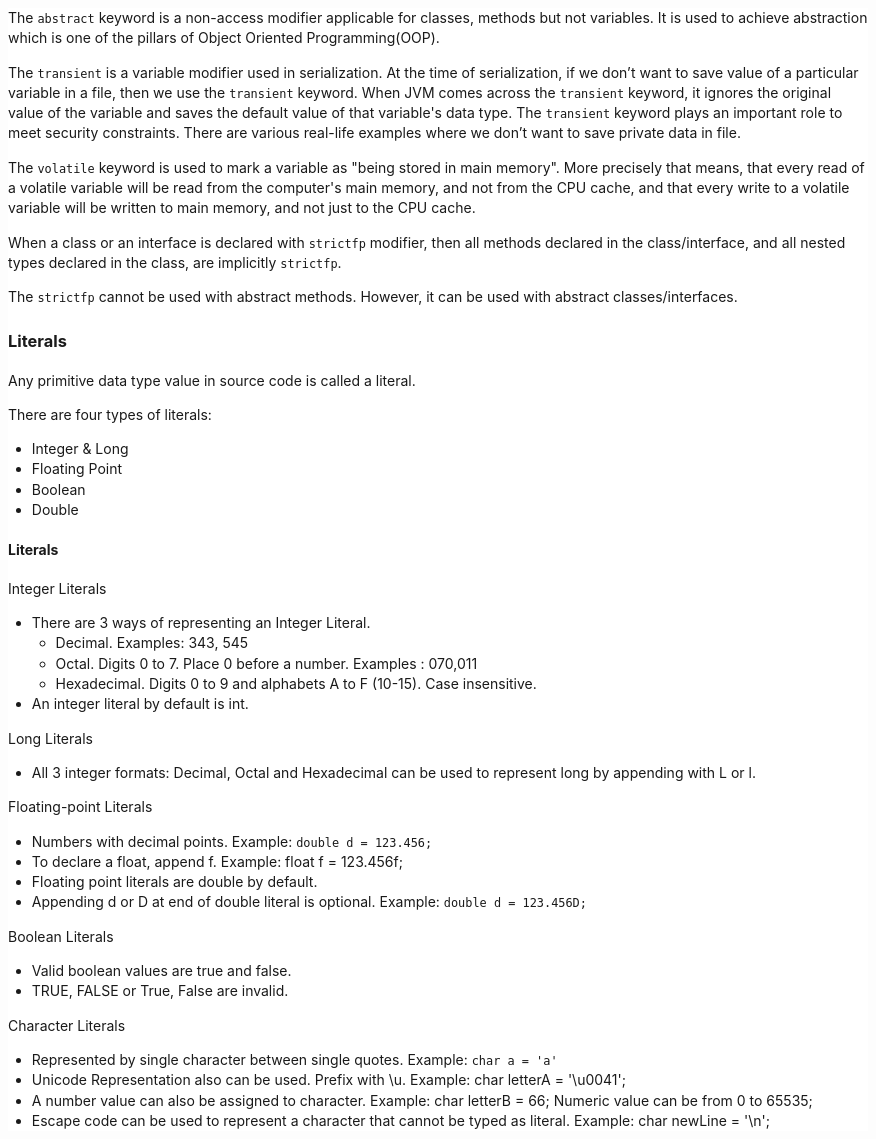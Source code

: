 The ```abstract``` keyword is a non-access modifier applicable for classes, methods but not variables. It is used to achieve abstraction which is one of the pillars of Object Oriented Programming(OOP).  

The ```transient``` is a variable modifier used in serialization. At the time of serialization, if we don’t want to save value of a particular variable in a file, then we use the ```transient``` keyword. When JVM comes across the ```transient``` keyword, it ignores the original value of the variable and saves the default value of that variable's data type. The ```transient``` keyword plays an important role to meet security constraints. There are various real-life examples where we don’t want to save private data in file.

The ```volatile``` keyword is used to mark a variable as "being stored in main memory". More precisely that means, that every read of a volatile variable will be read from the computer's main memory, and not from the CPU cache, and that every write to a volatile variable will be written to main memory, and not just to the CPU cache.  

When a class or an interface is declared with ```strictfp``` modifier, then all methods declared in the class/interface, and all nested types declared in the class, are implicitly ```strictfp```.

The ```strictfp``` cannot be used with abstract methods. However, it can be used with abstract classes/interfaces.

### Literals
Any primitive data type value in source code is called a literal.

There are four types of literals:
- Integer & Long
- Floating Point
- Boolean
- Double

#### Literals

Integer Literals
- There are 3 ways of representing an Integer Literal. 
  - Decimal. Examples: 343, 545
  - Octal. Digits 0 to 7. Place 0 before a number. Examples : 070,011
  - Hexadecimal. Digits 0 to 9 and alphabets A to F (10-15). Case insensitive.
- An integer literal by default is int.

Long Literals 
- All 3 integer formats: Decimal, Octal and Hexadecimal can be used to represent long by appending with L or l.

Floating-point Literals
- Numbers with decimal points. Example: ```double d = 123.456;```
- To declare a float, append f. Example: float f = 123.456f;
- Floating point literals are double by default.
- Appending d or D at end of double literal is optional. Example: ```double d = 123.456D;```

Boolean Literals
- Valid boolean values are true and false. 
- TRUE, FALSE or True, False are invalid.

Character Literals
- Represented by single character between single quotes. Example: ```char a = 'a'```
- Unicode Representation also can be used. Prefix with \u. Example: char letterA = '\u0041';
- A number value can also be assigned to character. Example: char letterB = 66; Numeric value can be from 0 to 65535;
- Escape code can be used to represent a character that cannot be typed as literal. Example: char newLine = '\n';
